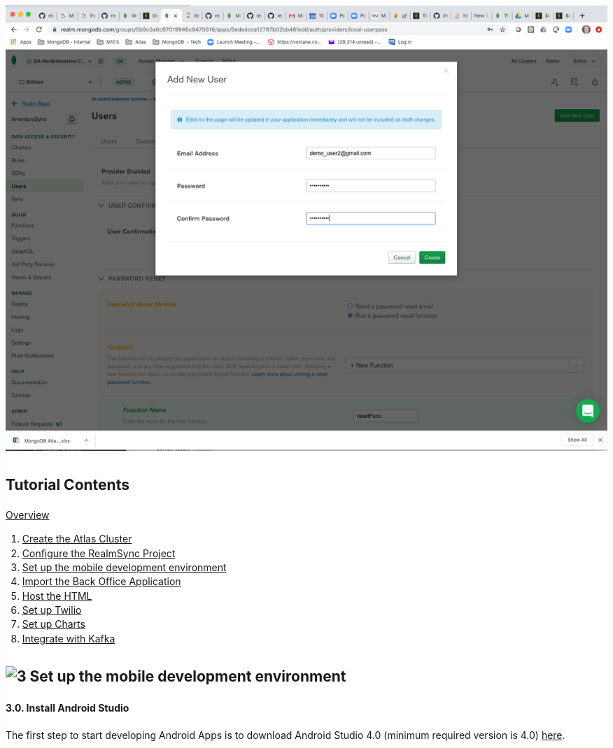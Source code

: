 ![User Creation](./img/users3.png)

## Tutorial Contents 
[Overview](#-overview)
1. [Create the Atlas Cluster](#-create-an-atlas-cluster)
2. [Configure the RealmSync Project](#-configure-the-realmsync-project)
3. [Set up the mobile development environment](#-set-up-the-mobile-development-environment)
4. [Import the Back Office Application](#-import-the-back-office-application)
5. [Host the HTML](#--host-the-html)
6. [Set up Twilio](#--set-up-twilio)
7. [Set up Charts](#--set-up-charts)
8. [Integrate with Kafka](#--integrate-with-kafka)

## ![3](https://github.com/brittonlaroche/MongoDB-Demos/blob/master/Stitch/tools/img/3b.png) Set up the mobile development environment  

#### 3.0. Install Android Studio  
The first step to start developing Android Apps is to download Android Studio 4.0 (minimum required version is 4.0) [here](https://developer.android.com/studio). 
